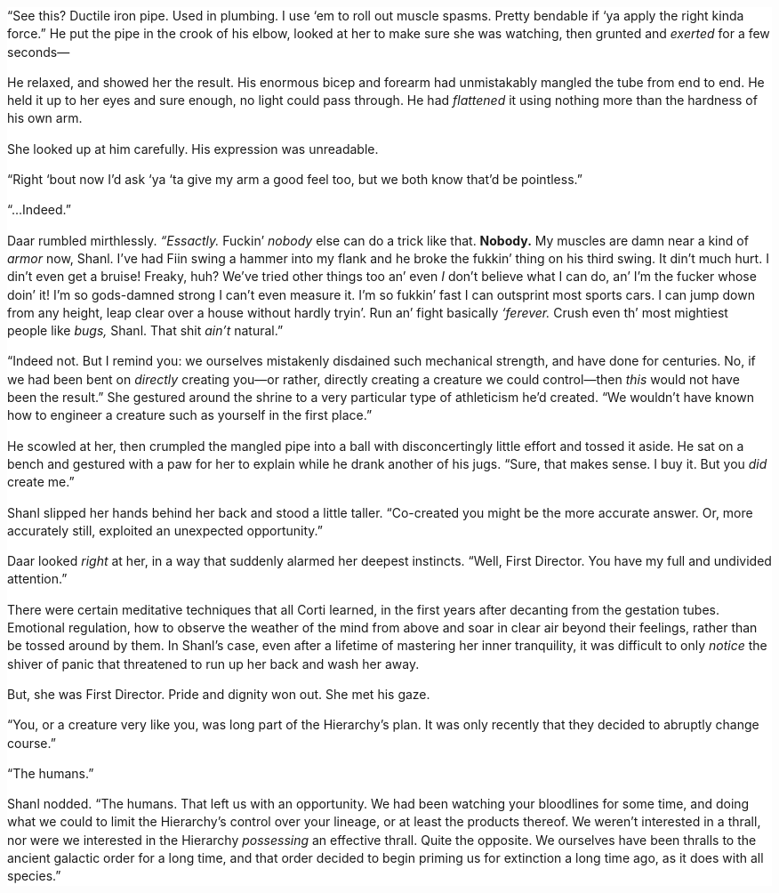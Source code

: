 “See this? Ductile iron pipe. Used in plumbing. I use ‘em to roll out muscle spasms. Pretty bendable if ‘ya apply the right kinda force.” He put the pipe in the crook of his elbow, looked at her to make sure she was watching, then grunted and *exerted* for a few seconds—

He relaxed, and showed her the result. His enormous bicep and forearm had unmistakably mangled the tube from end to end. He held it up to her eyes and sure enough, no light could pass through. He had *flattened* it using nothing more than the hardness of his own arm.

She looked up at him carefully. His expression was unreadable.

“Right ‘bout now I’d ask ‘ya ‘ta give my arm a good feel too, but we both know that’d be pointless.”

“...Indeed.”

Daar rumbled mirthlessly. *“Essactly.* Fuckin’ *nobody* else can do a trick like that. **Nobody.** My muscles are damn near a kind of *armor* now, Shanl. I’ve had Fiin swing a hammer into my flank and he broke the fukkin’ thing on his third swing. It din’t much hurt. I din’t even get a bruise! Freaky, huh? We’ve tried other things too an’ even *I* don’t believe what I can do, an’ I’m the fucker whose doin’ it! I’m so gods-damned strong I can’t even measure it. I’m so fukkin’ fast I can outsprint most sports cars. I can jump down from any height, leap clear over a house without hardly tryin’. Run an’ fight basically *‘ferever.* Crush even th’ most mightiest people like *bugs,* Shanl. That shit *ain’t* natural.”

“Indeed not. But I remind you: we ourselves mistakenly disdained such mechanical strength, and have done for centuries. No, if we had been bent on *directly* creating you—or rather, directly creating a creature we could control—then *this* would not have been the result.” She gestured around the shrine to a very particular type of athleticism he’d created. “We wouldn’t have known how to engineer a creature such as yourself in the first place.”

He scowled at her, then crumpled the mangled pipe into a ball with disconcertingly little effort and tossed it aside. He sat on a bench and gestured with a paw for her to explain while he drank another of his jugs. “Sure, that makes sense. I buy it. But you *did* create me.”

Shanl slipped her hands behind her back and stood a little taller. “Co-created you might be the more accurate answer. Or, more accurately still, exploited an unexpected opportunity.”

Daar looked *right* at her, in a way that suddenly alarmed her deepest instincts. “Well, First Director. You have my full and undivided attention.”

There were certain meditative techniques that all Corti learned, in the first years after decanting from the gestation tubes. Emotional regulation, how to observe the weather of the mind from above and soar in clear air beyond their feelings, rather than be tossed around by them. In Shanl’s case, even after a lifetime of mastering her inner tranquility, it was difficult to only *notice* the shiver of panic that threatened to run up her back and wash her away. 

But, she was First Director. Pride and dignity won out. She met his gaze.

“You, or a creature very like you, was long part of the Hierarchy’s plan. It was only recently that they decided to abruptly change course.”

“The humans.”

Shanl nodded. “The humans. That left us with an opportunity. We had been watching your bloodlines for some time, and doing what we could to limit the Hierarchy’s control over your lineage, or at least the products thereof. We weren’t interested in a thrall, nor were we interested in the Hierarchy *possessing* an effective thrall. Quite the opposite. We ourselves have been thralls to the ancient galactic order for a long time, and that order decided to begin priming us for extinction a long time ago, as it does with all species.”
